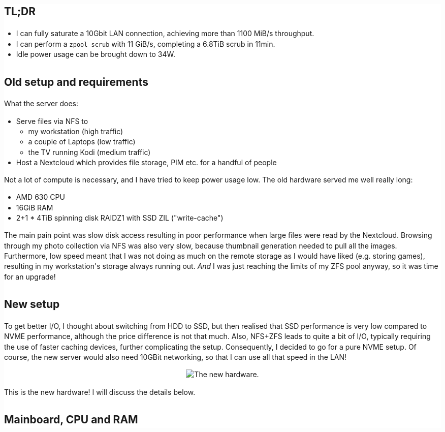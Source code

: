 
## TL;DR

* I can fully saturate a 10Gbit LAN connection, achieving more than 1100 MiB/s throughput.
* I can perform a `zpool scrub` with 11 GiB/s, completing a 6.8TiB scrub in 11min.
* Idle power usage can be brought down to 34W.

## Old setup and requirements

What the server does:

* Serve files via NFS to
  * my workstation (high traffic)
  * a couple of Laptops (low traffic)
  * the TV running Kodi (medium traffic)
* Host a Nextcloud which provides file storage, PIM etc. for a handful of people

Not a lot of compute is necessary, and I have tried to keep power usage low. The old hardware served me well really long:

* AMD 630 CPU
* 16GiB RAM
* 2+1 * 4TiB spinning disk RAIDZ1 with SSD ZIL ("write-cache")

The main pain point was slow disk access resulting in poor performance when large files were read by the Nextcloud.
Browsing through my photo collection via NFS was also very slow, because thumbnail generation needed to pull all the images.
Furthermore, low speed meant that I was not doing as much on the remote storage as I would have liked (e.g. storing
games), resulting in my workstation's storage always running out.
*And* I was just reaching the limits of my ZFS pool anyway, so it was time for an upgrade!


## New setup

To get better I/O, I thought about switching from HDD to SSD, but then realised that SSD performance is very low compared
to NVME performance, although the price difference is not that much. Also, NFS+ZFS leads to quite a bit of I/O, typically
requiring the use of faster caching devices, further complicating the setup.
Consequently, I decided to go for a pure NVME setup.
Of course, the new server would also need 10GBit networking, so that I can use all that speed in the LAN!

<center>

![](/post/2024/04/stuff.jpg#center "The new hardware.")

</center>

This is the new hardware! I will discuss the details below.


## Mainboard, CPU and RAM
